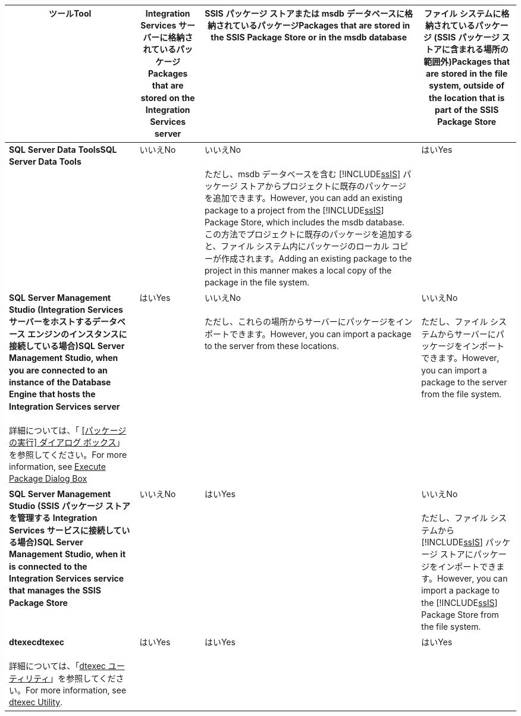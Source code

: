 |<span data-ttu-id="d24fe-109">ツール</span><span class="sxs-lookup"><span data-stu-id="d24fe-109">Tool</span></span>|<span data-ttu-id="d24fe-110">Integration Services サーバーに格納されているパッケージ</span><span class="sxs-lookup"><span data-stu-id="d24fe-110">Packages that are stored on the Integration Services server</span></span>|<span data-ttu-id="d24fe-111">SSIS パッケージ ストアまたは msdb データベースに格納されているパッケージ</span><span class="sxs-lookup"><span data-stu-id="d24fe-111">Packages that are stored in the SSIS Package Store or in the msdb database</span></span>|<span data-ttu-id="d24fe-112">ファイル システムに格納されているパッケージ (SSIS パッケージ ストアに含まれる場所の範囲外)</span><span class="sxs-lookup"><span data-stu-id="d24fe-112">Packages that are stored in the file system, outside of the location that is part of the SSIS Package Store</span></span>|  
|----------|-----------------------------------------------------------------|--------------------------------------------------------------------------------|-----------------------------------------------------------------------------------------------------------------|  
|<span data-ttu-id="d24fe-113">**SQL Server Data Tools**</span><span class="sxs-lookup"><span data-stu-id="d24fe-113">**SQL Server Data Tools**</span></span>|<span data-ttu-id="d24fe-114">いいえ</span><span class="sxs-lookup"><span data-stu-id="d24fe-114">No</span></span>|<span data-ttu-id="d24fe-115">いいえ</span><span class="sxs-lookup"><span data-stu-id="d24fe-115">No</span></span><br /><br /> <span data-ttu-id="d24fe-116">ただし、msdb データベースを含む [!INCLUDE[ssIS](../../includes/ssis-md.md)] パッケージ ストアからプロジェクトに既存のパッケージを追加できます。</span><span class="sxs-lookup"><span data-stu-id="d24fe-116">However, you can add an existing package to a project from the [!INCLUDE[ssIS](../../includes/ssis-md.md)] Package Store, which includes the msdb database.</span></span> <span data-ttu-id="d24fe-117">この方法でプロジェクトに既存のパッケージを追加すると、ファイル システム内にパッケージのローカル コピーが作成されます。</span><span class="sxs-lookup"><span data-stu-id="d24fe-117">Adding an existing package to the project in this manner makes a local copy of the package in the file system.</span></span>|<span data-ttu-id="d24fe-118">はい</span><span class="sxs-lookup"><span data-stu-id="d24fe-118">Yes</span></span>|  
|<span data-ttu-id="d24fe-119">**SQL Server Management Studio (Integration Services サーバーをホストするデータベース エンジンのインスタンスに接続している場合)**</span><span class="sxs-lookup"><span data-stu-id="d24fe-119">**SQL Server Management Studio, when you are connected to an instance of the Database Engine that hosts the Integration Services server**</span></span><br /><br /> <span data-ttu-id="d24fe-120">詳細については、「 [[パッケージの実行] ダイアログ ボックス](../execute-package-dialog-box.md)」を参照してください。</span><span class="sxs-lookup"><span data-stu-id="d24fe-120">For more information, see [Execute Package Dialog Box](../execute-package-dialog-box.md)</span></span>|<span data-ttu-id="d24fe-121">はい</span><span class="sxs-lookup"><span data-stu-id="d24fe-121">Yes</span></span>|<span data-ttu-id="d24fe-122">いいえ</span><span class="sxs-lookup"><span data-stu-id="d24fe-122">No</span></span><br /><br /> <span data-ttu-id="d24fe-123">ただし、これらの場所からサーバーにパッケージをインポートできます。</span><span class="sxs-lookup"><span data-stu-id="d24fe-123">However, you can import a package to the server from these locations.</span></span>|<span data-ttu-id="d24fe-124">いいえ</span><span class="sxs-lookup"><span data-stu-id="d24fe-124">No</span></span><br /><br /> <span data-ttu-id="d24fe-125">ただし、ファイル システムからサーバーにパッケージをインポートできます。</span><span class="sxs-lookup"><span data-stu-id="d24fe-125">However, you can import a package to the server from the file system.</span></span>|  
|<span data-ttu-id="d24fe-126">**SQL Server Management Studio (SSIS パッケージ ストアを管理する Integration Services サービスに接続している場合)**</span><span class="sxs-lookup"><span data-stu-id="d24fe-126">**SQL Server Management Studio, when it is connected to the Integration Services service that manages the SSIS Package Store**</span></span>|<span data-ttu-id="d24fe-127">いいえ</span><span class="sxs-lookup"><span data-stu-id="d24fe-127">No</span></span>|<span data-ttu-id="d24fe-128">はい</span><span class="sxs-lookup"><span data-stu-id="d24fe-128">Yes</span></span>|<span data-ttu-id="d24fe-129">いいえ</span><span class="sxs-lookup"><span data-stu-id="d24fe-129">No</span></span><br /><br /> <span data-ttu-id="d24fe-130">ただし、ファイル システムから [!INCLUDE[ssIS](../../includes/ssis-md.md)] パッケージ ストアにパッケージをインポートできます。</span><span class="sxs-lookup"><span data-stu-id="d24fe-130">However, you can import a package to the [!INCLUDE[ssIS](../../includes/ssis-md.md)] Package Store from the file system.</span></span>|  
|<span data-ttu-id="d24fe-131">**dtexec**</span><span class="sxs-lookup"><span data-stu-id="d24fe-131">**dtexec**</span></span><br /><br /> <span data-ttu-id="d24fe-132">詳細については、「[dtexec ユーティリティ](dtexec-utility.md)」を参照してください。</span><span class="sxs-lookup"><span data-stu-id="d24fe-132">For more information, see [dtexec Utility](dtexec-utility.md).</span></span>|<span data-ttu-id="d24fe-133">はい</span><span class="sxs-lookup"><span data-stu-id="d24fe-133">Yes</span></span>|<span data-ttu-id="d24fe-134">はい</span><span class="sxs-lookup"><span data-stu-id="d24fe-134">Yes</span></span>|<span data-ttu-id="d24fe-135">はい</span><span class="sxs-lookup"><span data-stu-id="d24fe-135">Yes</span></span>|  